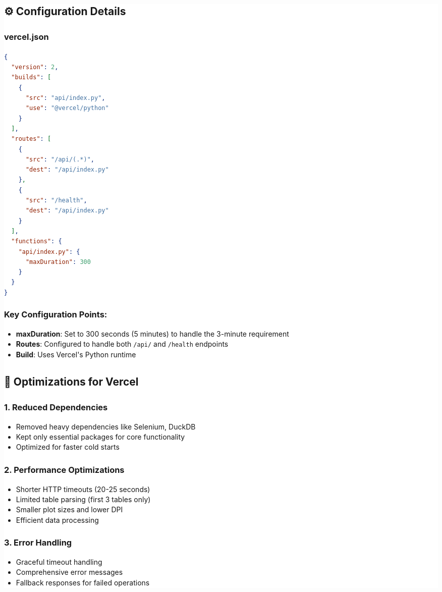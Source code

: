 ## ⚙️ Configuration Details

### vercel.json
```json
{
  "version": 2,
  "builds": [
    {
      "src": "api/index.py",
      "use": "@vercel/python"
    }
  ],
  "routes": [
    {
      "src": "/api/(.*)",
      "dest": "/api/index.py"
    },
    {
      "src": "/health",
      "dest": "/api/index.py"
    }
  ],
  "functions": {
    "api/index.py": {
      "maxDuration": 300
    }
  }
}
```

### Key Configuration Points:
- **maxDuration**: Set to 300 seconds (5 minutes) to handle the 3-minute requirement
- **Routes**: Configured to handle both `/api/` and `/health` endpoints
- **Build**: Uses Vercel's Python runtime

## 🔧 Optimizations for Vercel

### 1. Reduced Dependencies
- Removed heavy dependencies like Selenium, DuckDB
- Kept only essential packages for core functionality
- Optimized for faster cold starts

### 2. Performance Optimizations
- Shorter HTTP timeouts (20-25 seconds)
- Limited table parsing (first 3 tables only)
- Smaller plot sizes and lower DPI
- Efficient data processing

### 3. Error Handling
- Graceful timeout handling
- Comprehensive error messages
- Fallback responses for failed operations
